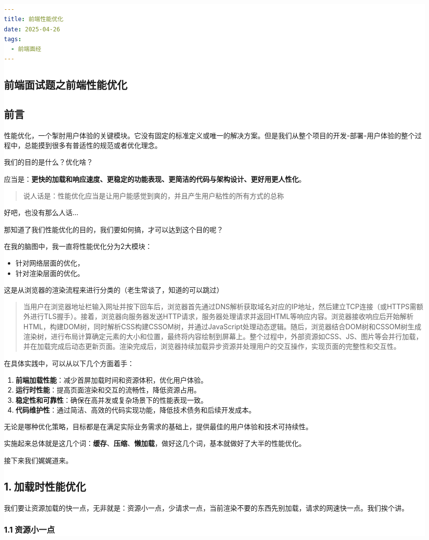 ```yaml
---
title: 前端性能优化
date: 2025-04-26
tags:
  - 前端面经
---
```

前端面试题之前端性能优化
---


## 前言

性能优化，一个掣肘用户体验的关键模块。它没有固定的标准定义或唯一的解决方案。但是我们从整个项目的开发-部署-用户体验的整个过程中，总能摸到很多有普适性的规范或者优化理念。

我们的目的是什么？优化啥？

应当是：**更快的加载和响应速度、更稳定的功能表现、更简洁的代码与架构设计、更好用更人性化**。

> 说人话是：性能优化应当是让用户能感觉到爽的，并且产生用户粘性的所有方式的总称

好吧，也没有那么人话...

那知道了我们性能优化的目的，我们要如何搞，才可以达到这个目的呢？

在我的脑图中，我一直将性能优化分为2大模块：

- 针对网络层面的优化，
- 针对渲染层面的优化。

这是从浏览器的渲染流程来进行分类的（老生常谈了，知道的可以跳过）

> 当用户在浏览器地址栏输入网址并按下回车后，浏览器首先通过DNS解析获取域名对应的IP地址，然后建立TCP连接（或HTTPS需额外进行TLS握手）。接着，浏览器向服务器发送HTTP请求，服务器处理请求并返回HTML等响应内容。浏览器接收响应后开始解析HTML，构建DOM树，同时解析CSS构建CSSOM树，并通过JavaScript处理动态逻辑。随后，浏览器结合DOM树和CSSOM树生成渲染树，进行布局计算确定元素的大小和位置，最终将内容绘制到屏幕上。整个过程中，外部资源如CSS、JS、图片等会并行加载，并在加载完成后动态更新页面。渲染完成后，浏览器持续加载异步资源并处理用户的交互操作，实现页面的完整性和交互性。

在具体实践中，可以从以下几个方面着手：

1.  **前端加载性能**：减少首屏加载时间和资源体积，优化用户体验。
2.  **运行时性能**：提高页面渲染和交互的流畅性，降低资源占用。
3.  **稳定性和可靠性**：确保在高并发或复杂场景下的性能表现一致。
4.  **代码维护性**：通过简洁、高效的代码实现功能，降低技术债务和后续开发成本。

无论是哪种优化策略，目标都是在满足实际业务需求的基础上，提供最佳的用户体验和技术可持续性。

实施起来总体就是这几个词：**缓存**、**压缩**、**懒加载**，做好这几个词，基本就做好了大半的性能优化。

接下来我们娓娓道来。

## 1\. 加载时性能优化

我们要让资源加载的快一点，无非就是：资源小一点，少请求一点，当前渲染不要的东西先别加载，请求的网速快一点。我们挨个讲。

### 1.1 资源小一点
